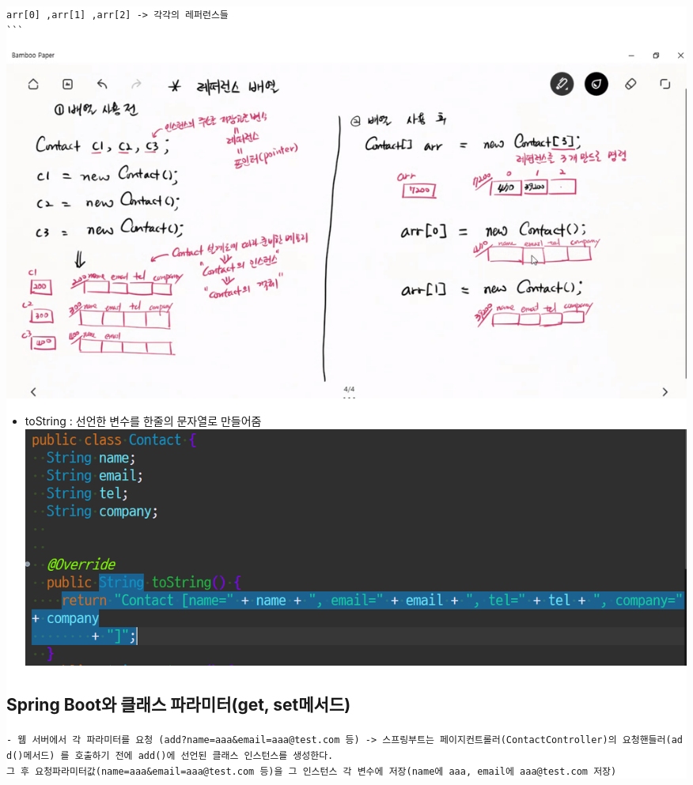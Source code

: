     arr[0] ,arr[1] ,arr[2] -> 각각의 레퍼런스들
    ```
  ![](./images/2021-12-21-10-41-13.png)
  - toString : 선언한 변수를 한줄의 문자열로 만들어줌
  ![](./images/2021-12-21-10-57-40.png)

  ## Spring Boot와 클래스 파라미터(get, set메서드)
    - 웹 서버에서 각 파라미터를 요청 (add?name=aaa&email=aaa@test.com 등) -> 스프링부트는 페이지컨트롤러(ContactController)의 요청핸들러(add()메서드) 를 호출하기 전에 add()에 선언된 클래스 인스턴스를 생성한다.
    그 후 요청파라미터값(name=aaa&email=aaa@test.com 등)을 그 인스턴스 각 변수에 저장(name에 aaa, email에 aaa@test.com 저장)